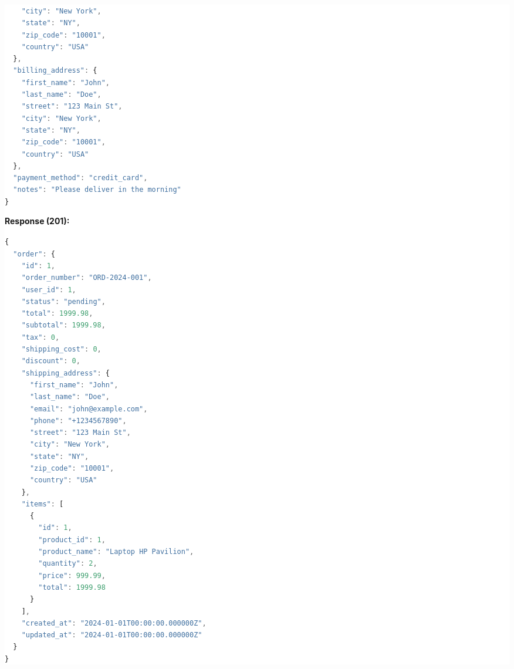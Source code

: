 ```javascript
    "city": "New York",
    "state": "NY",
    "zip_code": "10001",
    "country": "USA"
  },
  "billing_address": {
    "first_name": "John",
    "last_name": "Doe",
    "street": "123 Main St",
    "city": "New York",
    "state": "NY",
    "zip_code": "10001",
    "country": "USA"
  },
  "payment_method": "credit_card",
  "notes": "Please deliver in the morning"
}
```

**Response (201):**
```javascript
{
  "order": {
    "id": 1,
    "order_number": "ORD-2024-001",
    "user_id": 1,
    "status": "pending",
    "total": 1999.98,
    "subtotal": 1999.98,
    "tax": 0,
    "shipping_cost": 0,
    "discount": 0,
    "shipping_address": {
      "first_name": "John",
      "last_name": "Doe",
      "email": "john@example.com",
      "phone": "+1234567890",
      "street": "123 Main St",
      "city": "New York",
      "state": "NY",
      "zip_code": "10001",
      "country": "USA"
    },
    "items": [
      {
        "id": 1,
        "product_id": 1,
        "product_name": "Laptop HP Pavilion",
        "quantity": 2,
        "price": 999.99,
        "total": 1999.98
      }
    ],
    "created_at": "2024-01-01T00:00:00.000000Z",
    "updated_at": "2024-01-01T00:00:00.000000Z"
  }
}
```
